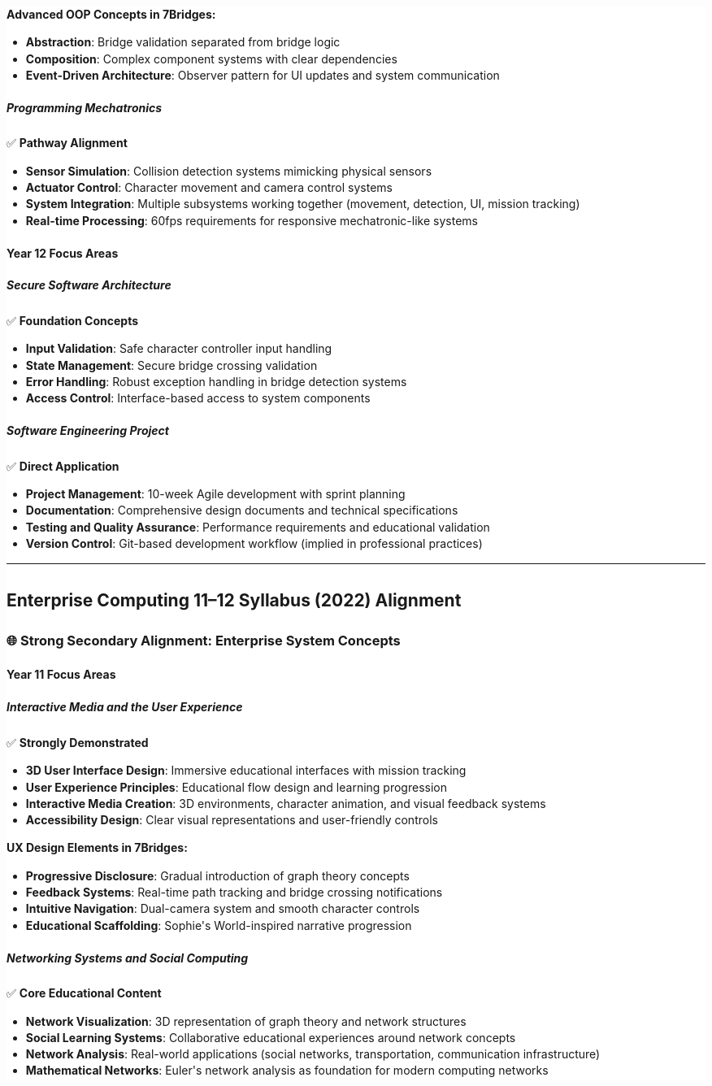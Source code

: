 **Advanced OOP Concepts in 7Bridges:**
- **Abstraction**: Bridge validation separated from bridge logic
- **Composition**: Complex component systems with clear dependencies
- **Event-Driven Architecture**: Observer pattern for UI updates and system communication

##### **Programming Mechatronics**
✅ **Pathway Alignment**
- **Sensor Simulation**: Collision detection systems mimicking physical sensors
- **Actuator Control**: Character movement and camera control systems
- **System Integration**: Multiple subsystems working together (movement, detection, UI, mission tracking)
- **Real-time Processing**: 60fps requirements for responsive mechatronic-like systems

#### **Year 12 Focus Areas**

##### **Secure Software Architecture**
✅ **Foundation Concepts**
- **Input Validation**: Safe character controller input handling
- **State Management**: Secure bridge crossing validation
- **Error Handling**: Robust exception handling in bridge detection systems
- **Access Control**: Interface-based access to system components

##### **Software Engineering Project**
✅ **Direct Application**
- **Project Management**: 10-week Agile development with sprint planning
- **Documentation**: Comprehensive design documents and technical specifications
- **Testing and Quality Assurance**: Performance requirements and educational validation
- **Version Control**: Git-based development workflow (implied in professional practices)

---

## Enterprise Computing 11–12 Syllabus (2022) Alignment

### **🌐 Strong Secondary Alignment: Enterprise System Concepts**

#### **Year 11 Focus Areas**

##### **Interactive Media and the User Experience**
✅ **Strongly Demonstrated**
- **3D User Interface Design**: Immersive educational interfaces with mission tracking
- **User Experience Principles**: Educational flow design and learning progression
- **Interactive Media Creation**: 3D environments, character animation, and visual feedback systems
- **Accessibility Design**: Clear visual representations and user-friendly controls

**UX Design Elements in 7Bridges:**
- **Progressive Disclosure**: Gradual introduction of graph theory concepts
- **Feedback Systems**: Real-time path tracking and bridge crossing notifications
- **Intuitive Navigation**: Dual-camera system and smooth character controls
- **Educational Scaffolding**: Sophie's World-inspired narrative progression

##### **Networking Systems and Social Computing**
✅ **Core Educational Content**
- **Network Visualization**: 3D representation of graph theory and network structures
- **Social Learning Systems**: Collaborative educational experiences around network concepts
- **Network Analysis**: Real-world applications (social networks, transportation, communication infrastructure)
- **Mathematical Networks**: Euler's network analysis as foundation for modern computing networks
